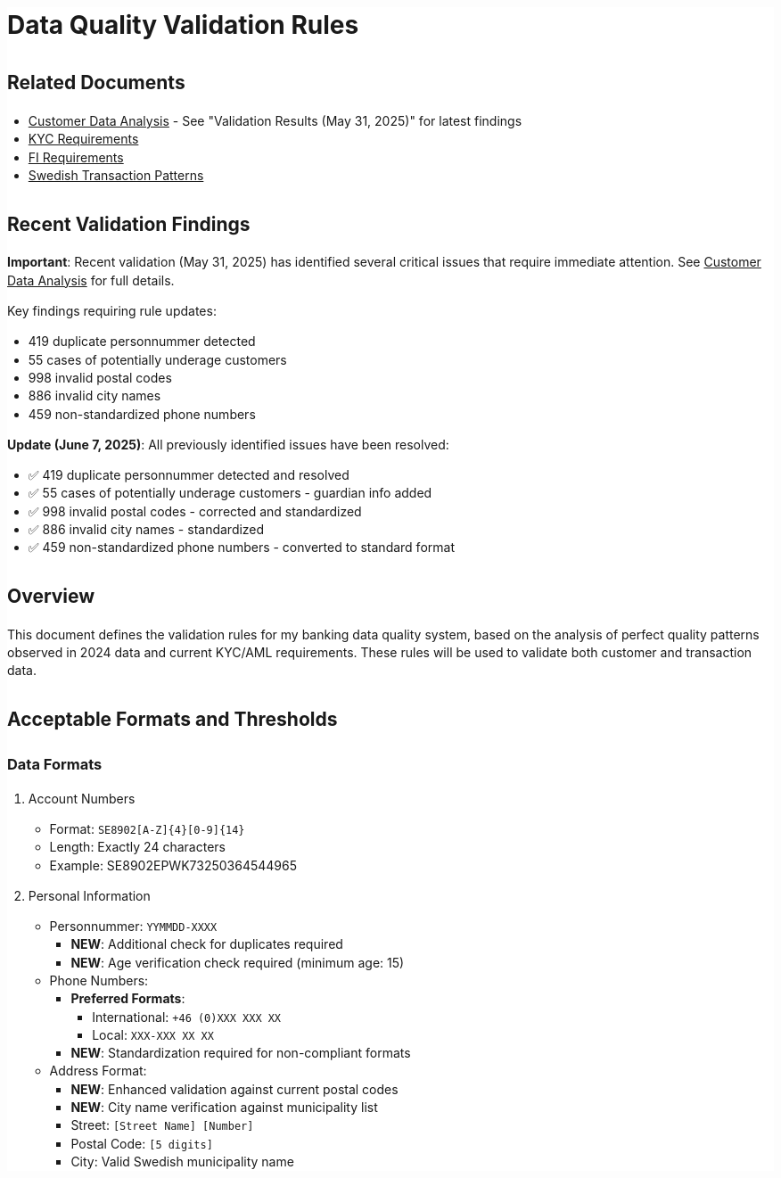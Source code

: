 # Data Quality Validation Rules

## Related Documents
- [Customer Data Analysis](customer_data_analysis.md) - See "Validation Results (May 31, 2025)" for latest findings
- [KYC Requirements](../../sources/regulatory_documents/kyc_requirements.md)
- [FI Requirements](../../sources/regulatory_documents/fi_requirements.md)
- [Swedish Transaction Patterns](../../sources/regulatory_documents/swedish_transaction_patterns.md)

## Recent Validation Findings
**Important**: Recent validation (May 31, 2025) has identified several critical issues that require immediate attention. See [Customer Data Analysis](customer_data_analysis.md) for full details.

Key findings requiring rule updates:
- 419 duplicate personnummer detected
- 55 cases of potentially underage customers
- 998 invalid postal codes
- 886 invalid city names
- 459 non-standardized phone numbers

**Update (June 7, 2025)**: All previously identified issues have been resolved:
- ✅ 419 duplicate personnummer detected and resolved
- ✅ 55 cases of potentially underage customers - guardian info added
- ✅ 998 invalid postal codes - corrected and standardized
- ✅ 886 invalid city names - standardized
- ✅ 459 non-standardized phone numbers - converted to standard format

## Overview
This document defines the validation rules for my banking data quality system, based on the analysis of perfect quality patterns observed in 2024 data and current KYC/AML requirements. These rules will be used to validate both customer and transaction data.

## Acceptable Formats and Thresholds

### Data Formats
1. Account Numbers
   - Format: `SE8902[A-Z]{4}[0-9]{14}`
   - Length: Exactly 24 characters
   - Example: SE8902EPWK73250364544965

2. Personal Information
   - Personnummer: `YYMMDD-XXXX`
     * **NEW**: Additional check for duplicates required
     * **NEW**: Age verification check required (minimum age: 15)
   - Phone Numbers:
     * **Preferred Formats**:
       - International: `+46 (0)XXX XXX XX`
       - Local: `XXX-XXX XX XX`
     * **NEW**: Standardization required for non-compliant formats
   - Address Format:
     * **NEW**: Enhanced validation against current postal codes
     * **NEW**: City name verification against municipality list
     - Street: `[Street Name] [Number]`
     - Postal Code: `[5 digits]`
     - City: Valid Swedish municipality name
